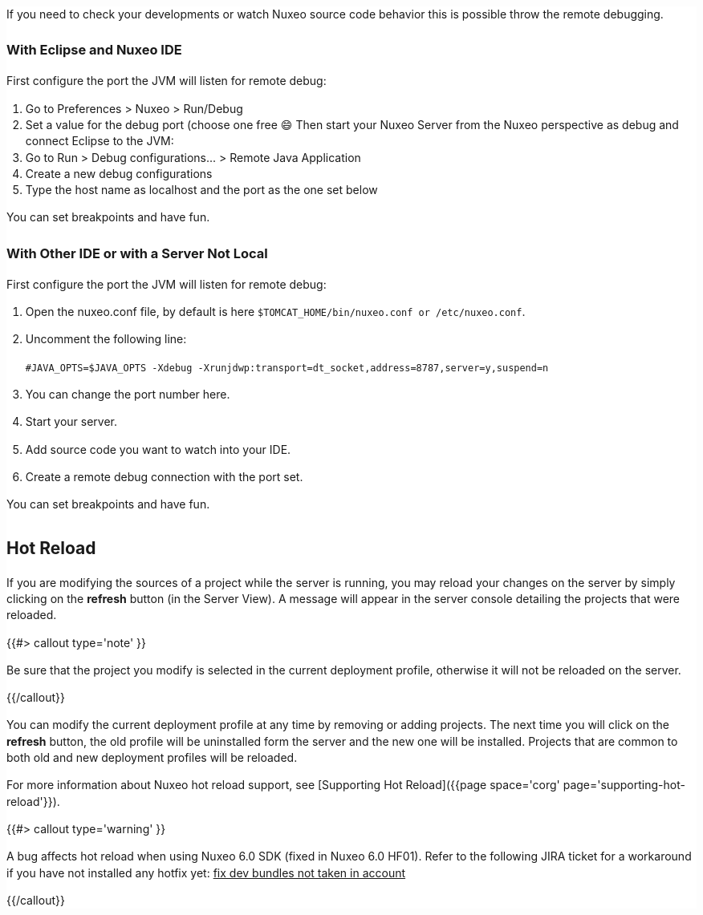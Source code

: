 If you need to check your developments or watch Nuxeo source code behavior this is possible throw the remote debugging.

### With Eclipse and Nuxeo IDE

First configure the port the JVM will listen for remote debug:

1.  Go to Preferences > Nuxeo > Run/Debug
2.  Set a value for the debug port (choose one free :smile:
    Then start your Nuxeo Server from the Nuxeo perspective as debug and connect Eclipse to the JVM:
3.  Go to Run > Debug configurations... > Remote Java Application
4.  Create a new debug configurations
5.  Type the host name as localhost and the port as the one set below

You can set breakpoints and have fun.

### With Other IDE or with a Server Not Local

First configure the port the JVM will listen for remote debug:

1.  Open the nuxeo.conf file, by default is here `$TOMCAT_HOME/bin/nuxeo.conf or /etc/nuxeo.conf`.

2.  Uncomment the following line:

    ```
    #JAVA_OPTS=$JAVA_OPTS -Xdebug -Xrunjdwp:transport=dt_socket,address=8787,server=y,suspend=n
    ```

3.  You can change the port number here.
4.  Start your server.
5.  Add source code you want to watch into your IDE.
6.  Create a remote debug connection with the port set.

You can set breakpoints and have fun.

## Hot Reload

If you are modifying the sources of a project while the server is running, you may reload your changes on the server by simply clicking on the **refresh** button (in the Server View).
A message will appear in the server console detailing the projects that were reloaded.

{{#> callout type='note' }}

Be sure that the project you modify is selected in the current deployment profile, otherwise it will not be reloaded on the server.

{{/callout}}

You can modify the current deployment profile at any time by removing or adding projects. The next time you will click on the **refresh** button, the old profile will be uninstalled form the server and the new one will be installed. Projects that are common to both old and new deployment profiles will be reloaded.

For more information about Nuxeo hot reload support, see [Supporting Hot Reload]({{page space='corg' page='supporting-hot-reload'}}).

{{#> callout type='warning' }}

A bug affects hot reload when using Nuxeo 6.0 SDK (fixed in Nuxeo 6.0 HF01). Refer to the following JIRA ticket for a workaround if you have not installed any hotfix yet: [fix dev bundles not taken in account](https://jira.nuxeo.com/browse/NXP-15889)

{{/callout}}